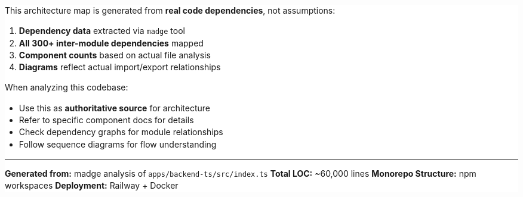 This architecture map is generated from **real code dependencies**, not assumptions:

1. **Dependency data** extracted via `madge` tool
2. **All 300+ inter-module dependencies** mapped
3. **Component counts** based on actual file analysis
4. **Diagrams** reflect actual import/export relationships

When analyzing this codebase:
- Use this as **authoritative source** for architecture
- Refer to specific component docs for details
- Check dependency graphs for module relationships
- Follow sequence diagrams for flow understanding

---

**Generated from:** madge analysis of `apps/backend-ts/src/index.ts`
**Total LOC:** ~60,000 lines
**Monorepo Structure:** npm workspaces
**Deployment:** Railway + Docker
